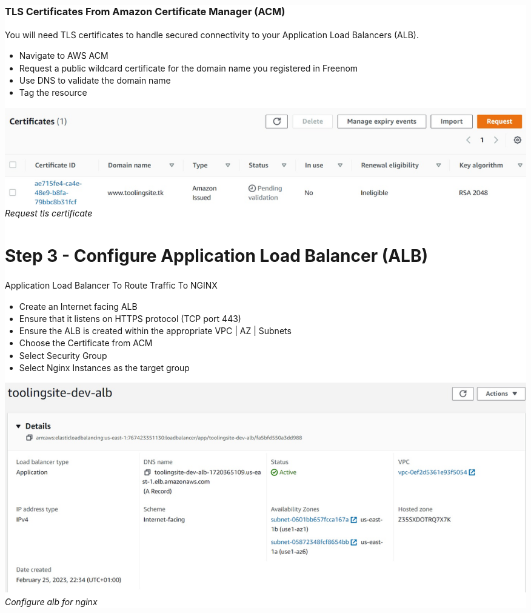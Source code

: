 ### TLS Certificates From Amazon Certificate Manager (ACM)
You will need TLS certificates to handle secured connectivity to your Application Load Balancers (ALB).

* Navigate to AWS ACM
* Request a public wildcard certificate for the domain name you registered in Freenom
* Use DNS to validate the domain name
* Tag the resource

![request tls certificate](../screenshots/project15/request_tls_certificate.jpg)   
*Request tls certificate*
<br>

# **Step 3 - Configure Application Load Balancer (ALB)**
Application Load Balancer To Route Traffic To NGINX

* Create an Internet facing ALB
* Ensure that it listens on HTTPS protocol (TCP port 443)
* Ensure the ALB is created within the appropriate VPC | AZ | Subnets
* Choose the Certificate from ACM
* Select Security Group
* Select Nginx Instances as the target group

![configure alb for nginx](../screenshots/project15/configure_alb_for_nginx.jpg)   
*Configure alb for nginx*
<br>
